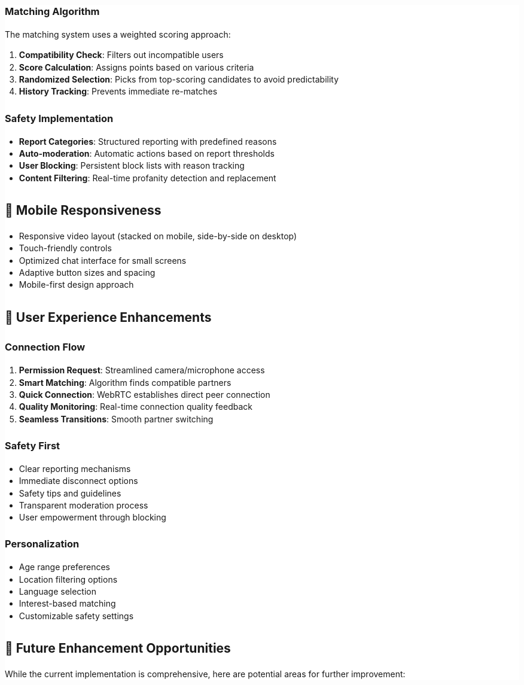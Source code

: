 ### Matching Algorithm
The matching system uses a weighted scoring approach:
1. **Compatibility Check**: Filters out incompatible users
2. **Score Calculation**: Assigns points based on various criteria
3. **Randomized Selection**: Picks from top-scoring candidates to avoid predictability
4. **History Tracking**: Prevents immediate re-matches

### Safety Implementation
- **Report Categories**: Structured reporting with predefined reasons
- **Auto-moderation**: Automatic actions based on report thresholds
- **User Blocking**: Persistent block lists with reason tracking
- **Content Filtering**: Real-time profanity detection and replacement

## 📱 Mobile Responsiveness

- Responsive video layout (stacked on mobile, side-by-side on desktop)
- Touch-friendly controls
- Optimized chat interface for small screens
- Adaptive button sizes and spacing
- Mobile-first design approach

## 🎯 User Experience Enhancements

### Connection Flow
1. **Permission Request**: Streamlined camera/microphone access
2. **Smart Matching**: Algorithm finds compatible partners
3. **Quick Connection**: WebRTC establishes direct peer connection
4. **Quality Monitoring**: Real-time connection quality feedback
5. **Seamless Transitions**: Smooth partner switching

### Safety First
- Clear reporting mechanisms
- Immediate disconnect options
- Safety tips and guidelines
- Transparent moderation process
- User empowerment through blocking

### Personalization
- Age range preferences
- Location filtering options
- Language selection
- Interest-based matching
- Customizable safety settings

## 🔮 Future Enhancement Opportunities

While the current implementation is comprehensive, here are potential areas for further improvement:
